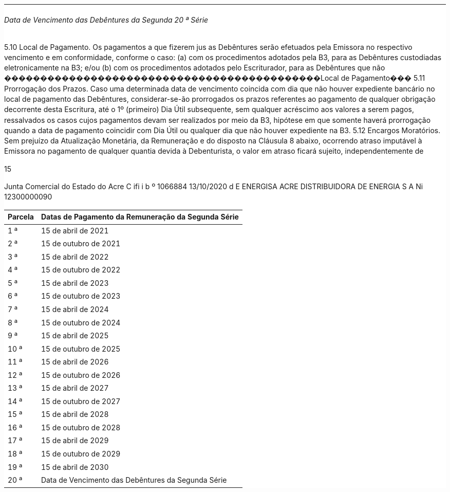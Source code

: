 
-----

###### Data de Vencimento das Debêntures da Segunda 20 ª Série
 5.10 Local de Pagamento. Os pagamentos a que fizerem jus as Debêntures serão efetuados pela Emissora no respectivo vencimento e em conformidade, conforme o caso: (a) com os procedimentos adotados pela B3, para as Debêntures custodiadas eletronicamente na B3; e/ou (b) com os procedimentos adotados pelo Escriturador, para as Debêntures que não ��������������������������������������������Local de Pagamento���
 5.11 Prorrogação dos Prazos. Caso uma determinada data de vencimento coincida com dia que não houver expediente bancário no local de pagamento das Debêntures, considerar-se-ão prorrogados os prazos referentes ao pagamento de qualquer obrigação decorrente desta Escritura, até o 1º (primeiro) Dia Útil subsequente, sem qualquer acréscimo aos valores a serem pagos, ressalvados os casos cujos pagamentos devam ser realizados por meio da B3, hipótese em que somente haverá prorrogação quando a data de pagamento coincidir com Dia Útil ou qualquer dia que não houver expediente na B3.
 5.12 Encargos Moratórios. Sem prejuízo da Atualização Monetária, da Remuneração e do disposto na Cláusula 8 abaixo, ocorrendo atraso imputável à Emissora no pagamento de qualquer quantia devida à Debenturista, o valor em atraso ficará sujeito, independentemente de

 15

Junta Comercial do Estado do Acre
C ifi i b º 1066884 13/10/2020 d E ENERGISA ACRE DISTRIBUIDORA DE ENERGIA S A Ni 12300000090

|Parcela|Datas de Pagamento da Remuneração da Segunda Série|
|---|---|
|1 ª|15 de abril de 2021|
|2 ª|15 de outubro de 2021|
|3 ª|15 de abril de 2022|
|4 ª|15 de outubro de 2022|
|5 ª|15 de abril de 2023|
|6 ª|15 de outubro de 2023|
|7 ª|15 de abril de 2024|
|8 ª|15 de outubro de 2024|
|9 ª|15 de abril de 2025|
|10 ª|15 de outubro de 2025|
|11 ª|15 de abril de 2026|
|12 ª|15 de outubro de 2026|
|13 ª|15 de abril de 2027|
|14 ª|15 de outubro de 2027|
|15 ª|15 de abril de 2028|
|16 ª|15 de outubro de 2028|
|17 ª|15 de abril de 2029|
|18 ª|15 de outubro de 2029|
|19 ª|15 de abril de 2030|
|20 ª|Data de Vencimento das Debêntures da Segunda Série|
